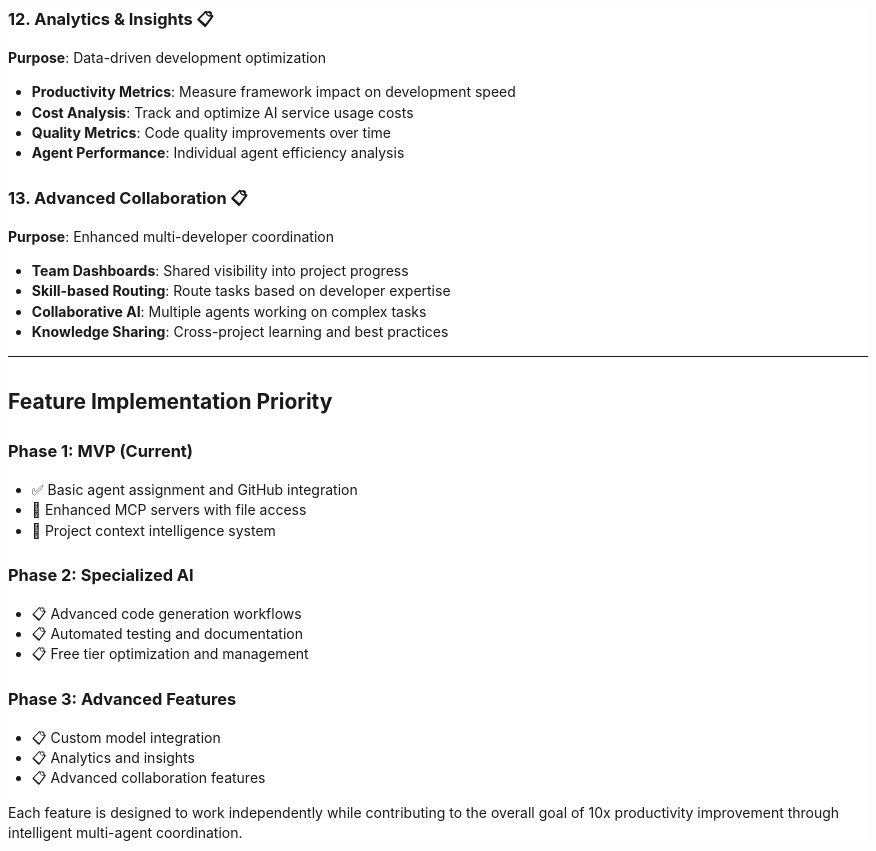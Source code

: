 ### 12. Analytics & Insights 📋
**Purpose**: Data-driven development optimization
- **Productivity Metrics**: Measure framework impact on development speed
- **Cost Analysis**: Track and optimize AI service usage costs
- **Quality Metrics**: Code quality improvements over time
- **Agent Performance**: Individual agent efficiency analysis

### 13. Advanced Collaboration 📋
**Purpose**: Enhanced multi-developer coordination
- **Team Dashboards**: Shared visibility into project progress
- **Skill-based Routing**: Route tasks based on developer expertise
- **Collaborative AI**: Multiple agents working on complex tasks
- **Knowledge Sharing**: Cross-project learning and best practices

---

## Feature Implementation Priority

### Phase 1: MVP (Current)
- ✅ Basic agent assignment and GitHub integration
- 🔄 Enhanced MCP servers with file access
- 🔄 Project context intelligence system

### Phase 2: Specialized AI
- 📋 Advanced code generation workflows
- 📋 Automated testing and documentation
- 📋 Free tier optimization and management

### Phase 3: Advanced Features
- 📋 Custom model integration
- 📋 Analytics and insights
- 📋 Advanced collaboration features

Each feature is designed to work independently while contributing to the overall goal of 10x productivity improvement through intelligent multi-agent coordination.